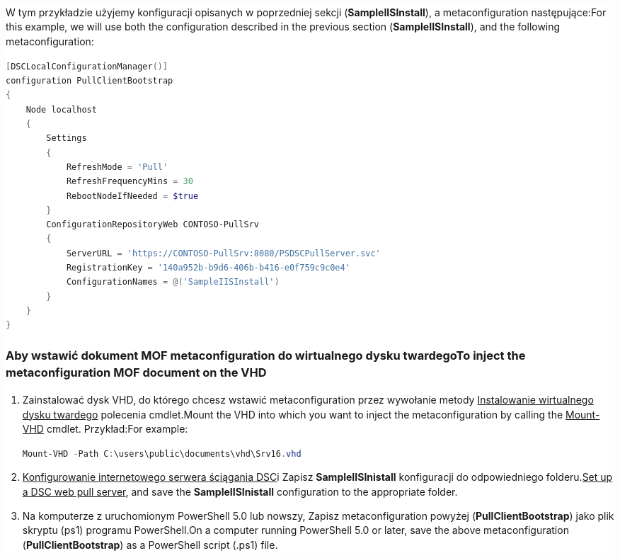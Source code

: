 <span data-ttu-id="a1ef6-147">W tym przykładzie użyjemy konfiguracji opisanych w poprzedniej sekcji (**SampleIISInstall**), a metaconfiguration następujące:</span><span class="sxs-lookup"><span data-stu-id="a1ef6-147">For this example, we will use both the configuration described in the previous section (**SampleIISInstall**), and the following metaconfiguration:</span></span>

```powershell
[DSCLocalConfigurationManager()]
configuration PullClientBootstrap
{
    Node localhost
    {
        Settings
        {
            RefreshMode = 'Pull'
            RefreshFrequencyMins = 30
            RebootNodeIfNeeded = $true
        }
        ConfigurationRepositoryWeb CONTOSO-PullSrv
        {
            ServerURL = 'https://CONTOSO-PullSrv:8080/PSDSCPullServer.svc'
            RegistrationKey = '140a952b-b9d6-406b-b416-e0f759c9c0e4'
            ConfigurationNames = @('SampleIISInstall')
        }
    }
}
```

### <a name="to-inject-the-metaconfiguration-mof-document-on-the-vhd"></a><span data-ttu-id="a1ef6-148">Aby wstawić dokument MOF metaconfiguration do wirtualnego dysku twardego</span><span class="sxs-lookup"><span data-stu-id="a1ef6-148">To inject the metaconfiguration MOF document on the VHD</span></span>

1. <span data-ttu-id="a1ef6-149">Zainstalować dysk VHD, do którego chcesz wstawić metaconfiguration przez wywołanie metody [Instalowanie wirtualnego dysku twardego](/powershell/module/hyper-v/mount-vhd) polecenia cmdlet.</span><span class="sxs-lookup"><span data-stu-id="a1ef6-149">Mount the VHD into which you want to inject the metaconfiguration by calling the [Mount-VHD](/powershell/module/hyper-v/mount-vhd) cmdlet.</span></span> <span data-ttu-id="a1ef6-150">Przykład:</span><span class="sxs-lookup"><span data-stu-id="a1ef6-150">For example:</span></span>

   ```powershell
   Mount-VHD -Path C:\users\public\documents\vhd\Srv16.vhd
   ```

2. <span data-ttu-id="a1ef6-151">[Konfigurowanie internetowego serwera ściągania DSC](../pull-server/pullServer.md)i Zapisz **SampleIISInistall** konfiguracji do odpowiedniego folderu.</span><span class="sxs-lookup"><span data-stu-id="a1ef6-151">[Set up a DSC web pull server](../pull-server/pullServer.md), and save the **SampleIISInistall** configuration to the appropriate folder.</span></span>

3. <span data-ttu-id="a1ef6-152">Na komputerze z uruchomionym PowerShell 5.0 lub nowszy, Zapisz metaconfiguration powyżej (**PullClientBootstrap**) jako plik skryptu (ps1) programu PowerShell.</span><span class="sxs-lookup"><span data-stu-id="a1ef6-152">On a computer running PowerShell 5.0 or later, save the above metaconfiguration (**PullClientBootstrap**) as a PowerShell script (.ps1) file.</span></span>
